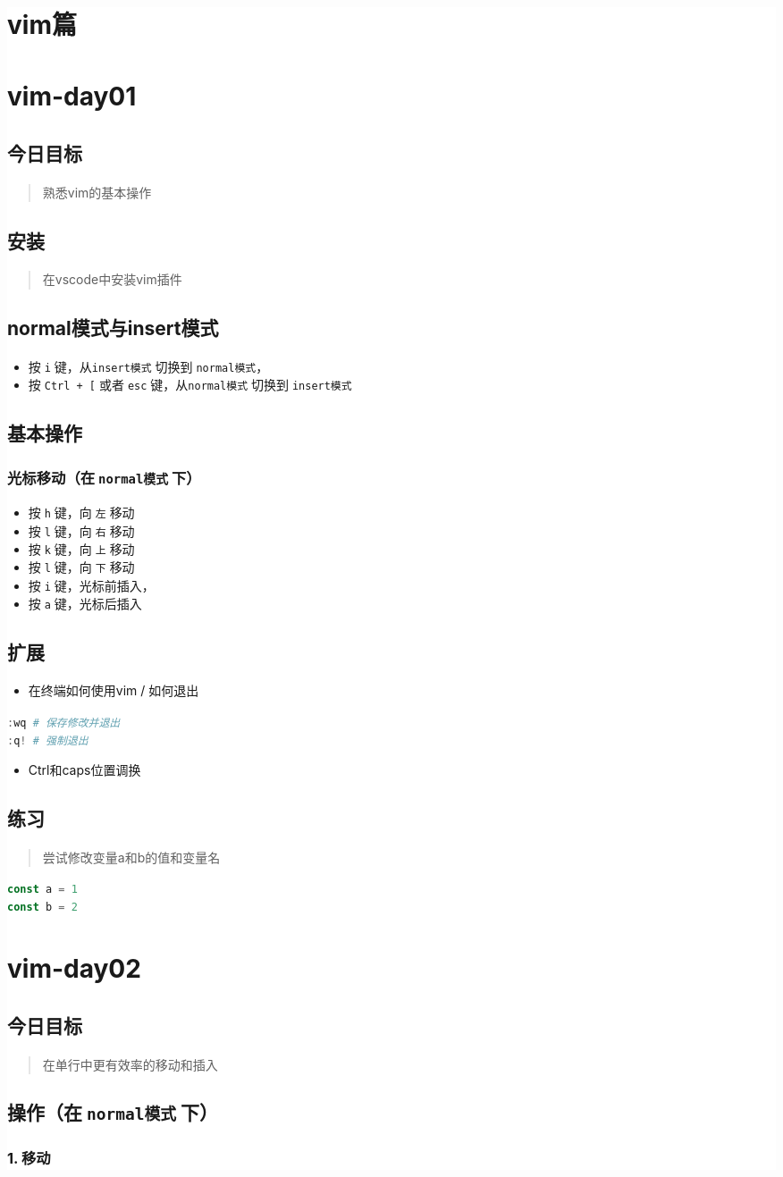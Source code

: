 # vim篇
# vim-day01
## 今日目标
> 熟悉vim的基本操作
## 安装
>  在vscode中安装vim插件

## normal模式与insert模式
+ 按 `i` 键，从`insert模式` 切换到 `normal模式`，
+ 按 `Ctrl + [` 或者 `esc` 键，从`normal模式` 切换到 `insert模式`

## 基本操作
### 光标移动（在 `normal模式` 下）
+ 按 `h` 键，向 `左` 移动
+ 按 `l` 键，向 `右` 移动
+ 按 `k` 键，向 `上` 移动
+ 按 `l` 键，向 `下` 移动
+ 按 `i` 键，光标前插入，
+ 按 `a` 键，光标后插入

## 扩展
+ 在终端如何使用vim / 如何退出
```powershell
:wq # 保存修改并退出
:q! # 强制退出
```
+ Ctrl和caps位置调换

## 练习
> 尝试修改变量a和b的值和变量名
```js
const a = 1
const b = 2
```

# vim-day02
## 今日目标
> 在单行中更有效率的移动和插入

## 操作（在 `normal模式` 下）
### 1. 移动
